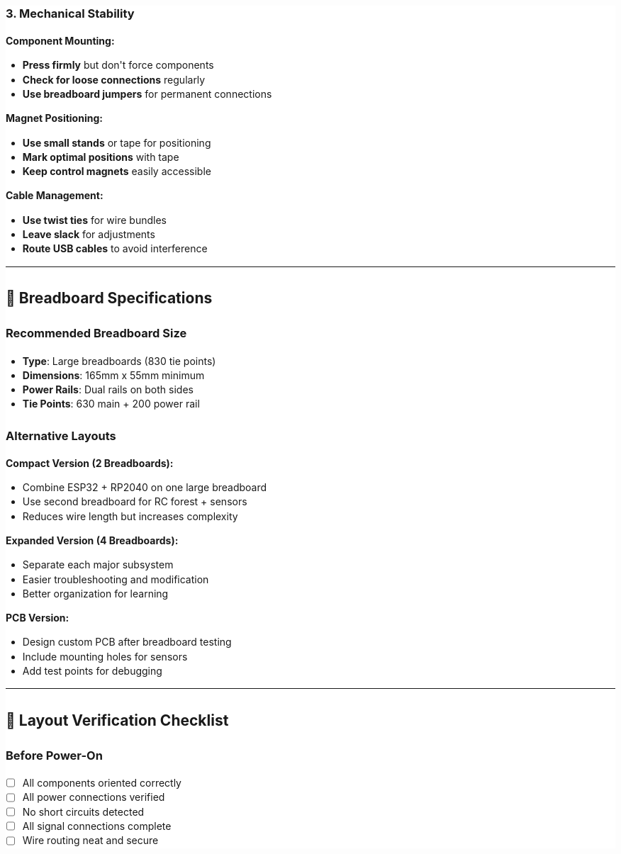 ### 3. Mechanical Stability

**Component Mounting:**
- **Press firmly** but don't force components
- **Check for loose connections** regularly
- **Use breadboard jumpers** for permanent connections

**Magnet Positioning:**
- **Use small stands** or tape for positioning
- **Mark optimal positions** with tape
- **Keep control magnets** easily accessible

**Cable Management:**
- **Use twist ties** for wire bundles
- **Leave slack** for adjustments
- **Route USB cables** to avoid interference

---

## 📏 Breadboard Specifications

### Recommended Breadboard Size
- **Type**: Large breadboards (830 tie points)
- **Dimensions**: 165mm x 55mm minimum
- **Power Rails**: Dual rails on both sides
- **Tie Points**: 630 main + 200 power rail

### Alternative Layouts

**Compact Version (2 Breadboards):**
- Combine ESP32 + RP2040 on one large breadboard
- Use second breadboard for RC forest + sensors
- Reduces wire length but increases complexity

**Expanded Version (4 Breadboards):**
- Separate each major subsystem
- Easier troubleshooting and modification
- Better organization for learning

**PCB Version:**
- Design custom PCB after breadboard testing
- Include mounting holes for sensors
- Add test points for debugging

---

## 🎯 Layout Verification Checklist

### Before Power-On
- [ ] All components oriented correctly
- [ ] All power connections verified
- [ ] No short circuits detected
- [ ] All signal connections complete
- [ ] Wire routing neat and secure
